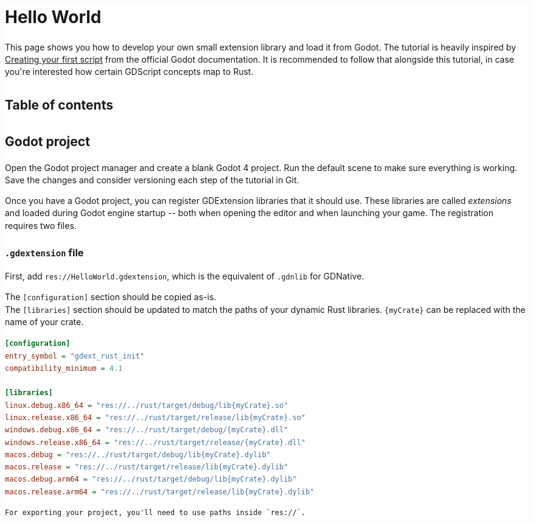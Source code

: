 

# Hello World

This page shows you how to develop your own small extension library and load it from Godot.
The tutorial is heavily inspired by [Creating your first script][tutorial-begin] from the official Godot documentation.
It is recommended to follow that alongside this tutorial, in case you're interested how certain GDScript concepts map to Rust.


## Table of contents



## Godot project

Open the Godot project manager and create a blank Godot 4 project. Run the default scene to make sure everything is working.
Save the changes and consider versioning each step of the tutorial in Git.

Once you have a Godot project, you can register GDExtension libraries that it should use. These libraries are called _extensions_
and loaded during Godot engine startup -- both when opening the editor and when launching your game. The registration requires two files.


### `.gdextension` file

First, add `res://HelloWorld.gdextension`, which is the equivalent of `.gdnlib` for GDNative.

The `[configuration]` section should be copied as-is.  
The `[libraries]` section should be updated to match the paths of your dynamic Rust libraries.
`{myCrate}` can be replaced with the name of your crate.

```ini
[configuration]
entry_symbol = "gdext_rust_init"
compatibility_minimum = 4.1

[libraries]
linux.debug.x86_64 = "res://../rust/target/debug/lib{myCrate}.so"
linux.release.x86_64 = "res://../rust/target/release/lib{myCrate}.so"
windows.debug.x86_64 = "res://../rust/target/debug/{myCrate}.dll"
windows.release.x86_64 = "res://../rust/target/release/{myCrate}.dll"
macos.debug = "res://../rust/target/debug/lib{myCrate}.dylib"
macos.release = "res://../rust/target/release/lib{myCrate}.dylib"
macos.debug.arm64 = "res://../rust/target/debug/lib{myCrate}.dylib"
macos.release.arm64 = "res://../rust/target/release/lib{myCrate}.dylib"
```

```admonish note
For exporting your project, you'll need to use paths inside `res://`.
```


[derive-godotclass]: https://godot-rust.github.io/docs/gdext/master/godot/prelude/derive.GodotClass.html
[godot-command-line]: https://docs.godotengine.org/en/stable/tutorials/editor/command_line_tutorial.html
[no-reload]: https://github.com/godotengine/godot/issues/66231
[sprite2d-api]: https://godot-rust.github.io/docs/gdext/master/godot/engine/struct.Sprite2D.html
[tutorial-begin]: https://docs.godotengine.org/en/stable/getting_started/step_by_step/scripting_first_script.html
[tutorial-full-script]: https://docs.godotengine.org/en/stable/getting_started/step_by_step/scripting_first_script.html#complete-script
[gd-ignore]: https://docs.godotengine.org/en/stable/tutorials/best_practices/project_organization.html#ignoring-specific-folders